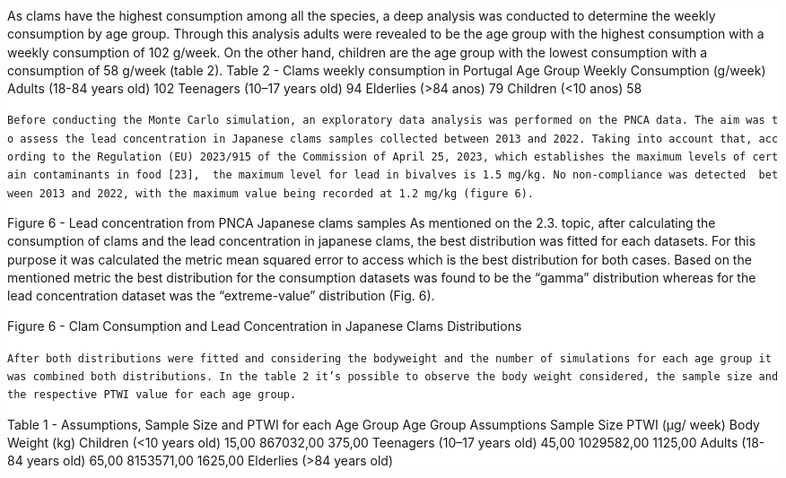 
As clams have the highest consumption among all the species, a deep analysis was conducted to determine the weekly consumption by age group. Through this analysis adults were revealed to be the age group with the highest consumption with a weekly consumption of 102 g/week. On the other hand, children are the age group with the lowest consumption with a consumption of 58 g/week (table 2).
Table 2 -  Clams weekly consumption in Portugal
Age Group
Weekly Consumption (g/week)
Adults 
(18-84 years old)
102
Teenagers 
(10–17 years old)
94
Elderlies 
(>84 anos)
79
Children 
(<10 anos)
58


	Before conducting the Monte Carlo simulation, an exploratory data analysis was performed on the PNCA data. The aim was to assess the lead concentration in Japanese clams samples collected between 2013 and 2022. Taking into account that, according to the Regulation (EU) 2023/915 of the Commission of April 25, 2023, which establishes the maximum levels of certain contaminants in food [23],  the maximum level for lead in bivalves is 1.5 mg/kg. No non-compliance was detected  between 2013 and 2022, with the maximum value being recorded at 1.2 mg/kg (figure 6).

Figure 6 - Lead concentration from PNCA Japanese clams samples 
	As mentioned on the 2.3. topic, after calculating the consumption of clams and the lead concentration in japanese clams, the best distribution was fitted for each datasets. For this purpose it was calculated the metric mean squared error to access which is the best distribution for both cases. Based on the mentioned metric the best distribution for the consumption datasets was found to be the “gamma” distribution whereas for the lead concentration dataset was the “extreme-value” distribution (Fig. 6).



Figure 6 - Clam Consumption and Lead Concentration in Japanese Clams Distributions

	After both distributions were fitted and considering the bodyweight and the number of simulations for each age group it was combined both distributions. In the table 2 it’s possible to observe the body weight considered, the sample size and the respective PTWI value for each age group.

Table 1 - Assumptions, Sample Size and  PTWI for each Age Group
Age Group
Assumptions
Sample Size
PTWI                                            (µg/ week)
Body Weight (kg)
          Children
 (<10 years old)
15,00
867032,00
375,00
Teenagers
 (10–17 years old)
45,00
1029582,00
1125,00
Adults
(18-84 years old)
65,00
8153571,00
1625,00
Elderlies
(>84 years old)